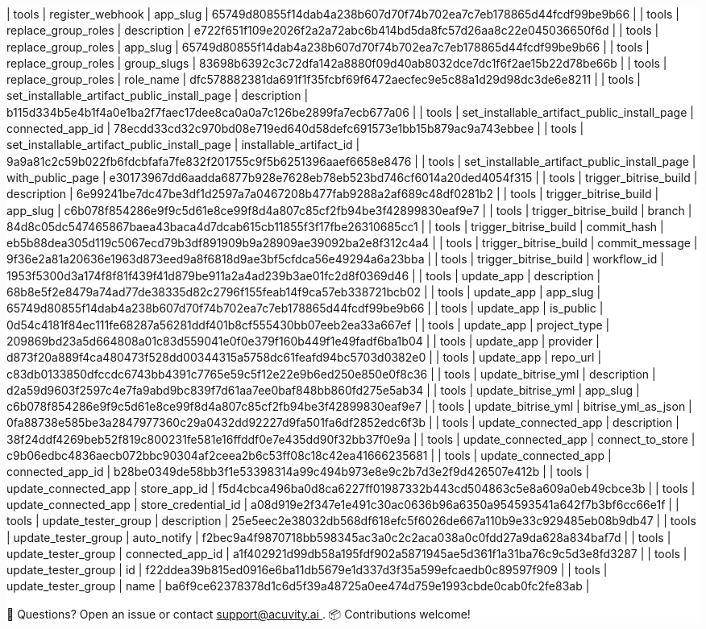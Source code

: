 | tools | register_webhook | app_slug | 65749d80855f14dab4a238b607d70f74b702ea7c7eb178865d44fcdf99be9b66 |
| tools | replace_group_roles | description | e722f651f109e2026f2a2a72abc6b414bd5da8fc57d26aa8c22e045036650f6d |
| tools | replace_group_roles | app_slug | 65749d80855f14dab4a238b607d70f74b702ea7c7eb178865d44fcdf99be9b66 |
| tools | replace_group_roles | group_slugs | 83698b6392c3c72dfa142a8880f09d40ab8032dce7dc1f6f2ae15b22d78be66b |
| tools | replace_group_roles | role_name | dfc578882381da691f1f35fcbf69f6472aecfec9e5c88a1d29d98dc3de6e8211 |
| tools | set_installable_artifact_public_install_page | description | b115d334b5e4b1f4a0e1ba2f7faec17dee8ca0a0a7c126be2899fa7ecb677a06 |
| tools | set_installable_artifact_public_install_page | connected_app_id | 78ecdd33cd32c970bd08e719ed640d58defc691573e1bb15b879ac9a743ebbee |
| tools | set_installable_artifact_public_install_page | installable_artifact_id | 9a9a81c2c59b022fb6fdcbfafa7fe832f201755c9f5b6251396aaef6658e8476 |
| tools | set_installable_artifact_public_install_page | with_public_page | e30173967dd6aadda6877b928e7628eb78eb523bd746cf6014a20ded4054f315 |
| tools | trigger_bitrise_build | description | 6e99241be7dc47be3df1d2597a7a0467208b477fab9288a2af689c48df0281b2 |
| tools | trigger_bitrise_build | app_slug | c6b078f854286e9f9c5d61e8ce99f8d4a807c85cf2fb94be3f42899830eaf9e7 |
| tools | trigger_bitrise_build | branch | 84d8c05dc547465867baea43baca4d7dcab615cb11855f3f17fbe26310685cc1 |
| tools | trigger_bitrise_build | commit_hash | eb5b88dea305d119c5067ecd79b3df891909b9a28909ae39092ba2e8f312c4a4 |
| tools | trigger_bitrise_build | commit_message | 9f36e2a81a20636e1963d873eed9a8f6818d9ae3bf5cfdca56e49294a6a23bba |
| tools | trigger_bitrise_build | workflow_id | 1953f5300d3a174f8f81f439f41d879be911a2a4ad239b3ae01fc2d8f0369d46 |
| tools | update_app | description | 68b8e5f2e8479a74ad77de38335d82c2796f155feab14f9ca57eb338721bcb02 |
| tools | update_app | app_slug | 65749d80855f14dab4a238b607d70f74b702ea7c7eb178865d44fcdf99be9b66 |
| tools | update_app | is_public | 0d54c4181f84ec111fe68287a56281ddf401b8cf555430bb07eeb2ea33a667ef |
| tools | update_app | project_type | 209869bd23a5d664808a01c83d559041e0f0e379f160b449f1e49fadf6ba1b04 |
| tools | update_app | provider | d873f20a889f4ca480473f528dd00344315a5758dc61feafd94bc5703d0382e0 |
| tools | update_app | repo_url | c83db0133850dfccdc6743bb4391c7765e59c5f12e22e9b6ed250e850e0f8c36 |
| tools | update_bitrise_yml | description | d2a59d9603f2597c4e7fa9abd9bc839f7d61aa7ee0baf848bb860fd275e5ab34 |
| tools | update_bitrise_yml | app_slug | c6b078f854286e9f9c5d61e8ce99f8d4a807c85cf2fb94be3f42899830eaf9e7 |
| tools | update_bitrise_yml | bitrise_yml_as_json | 0fa88738e585be3a2847977360c29a0432dd92227d9fa501fa6df2852edc6f3b |
| tools | update_connected_app | description | 38f24ddf4269beb52f819c800231fe581e16ffddf0e7e435dd90f32bb37f0e9a |
| tools | update_connected_app | connect_to_store | c9b06edbc4836aecb072bbc90304af2ceea2b6c53ff08c18c42ea41666235681 |
| tools | update_connected_app | connected_app_id | b28be0349de58bb3f1e53398314a99c494b973e8e9c2b7d3e2f9d426507e412b |
| tools | update_connected_app | store_app_id | f5d4cbca496ba0d8ca6227ff01987332b443cd504863c5e8a609a0eb49cbce3b |
| tools | update_connected_app | store_credential_id | a08d919e2f347e1e491c30ac0636b96a6350a954593541a642f7b3bf6cc66e1f |
| tools | update_tester_group | description | 25e5eec2e38032db568df618efc5f6026de667a110b9e33c929485eb08b9db47 |
| tools | update_tester_group | auto_notify | f2bec9a4f9870718bb598345ac3a0c2c2aca038a0c0fdd27a9da628a834baf7d |
| tools | update_tester_group | connected_app_id | a1f402921d99db58a195fdf902a5871945ae5d361f1a31ba76c9c5d3e8fd3287 |
| tools | update_tester_group | id | f22ddea39b815ed0916e6ba11db5679e1d337d3f35a599efcaedb0c89597f909 |
| tools | update_tester_group | name | ba6f9ce62378378d1c6d5f39a48725a0ee474d759e1993cbde0cab0fc2fe83ab |


💬 Questions? Open an issue or contact [ support@acuvity.ai ](mailto:support@acuvity.ai).
📦 Contributions welcome!

